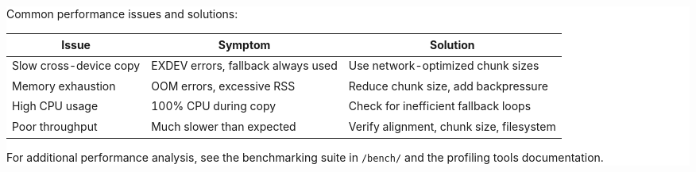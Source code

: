 Common performance issues and solutions:

| Issue | Symptom | Solution |
|-------|---------|----------|
| Slow cross-device copy | EXDEV errors, fallback always used | Use network-optimized chunk sizes |
| Memory exhaustion | OOM errors, excessive RSS | Reduce chunk size, add backpressure |
| High CPU usage | 100% CPU during copy | Check for inefficient fallback loops |
| Poor throughput | Much slower than expected | Verify alignment, chunk size, filesystem |

For additional performance analysis, see the benchmarking suite in `/bench/` and the profiling tools documentation.

